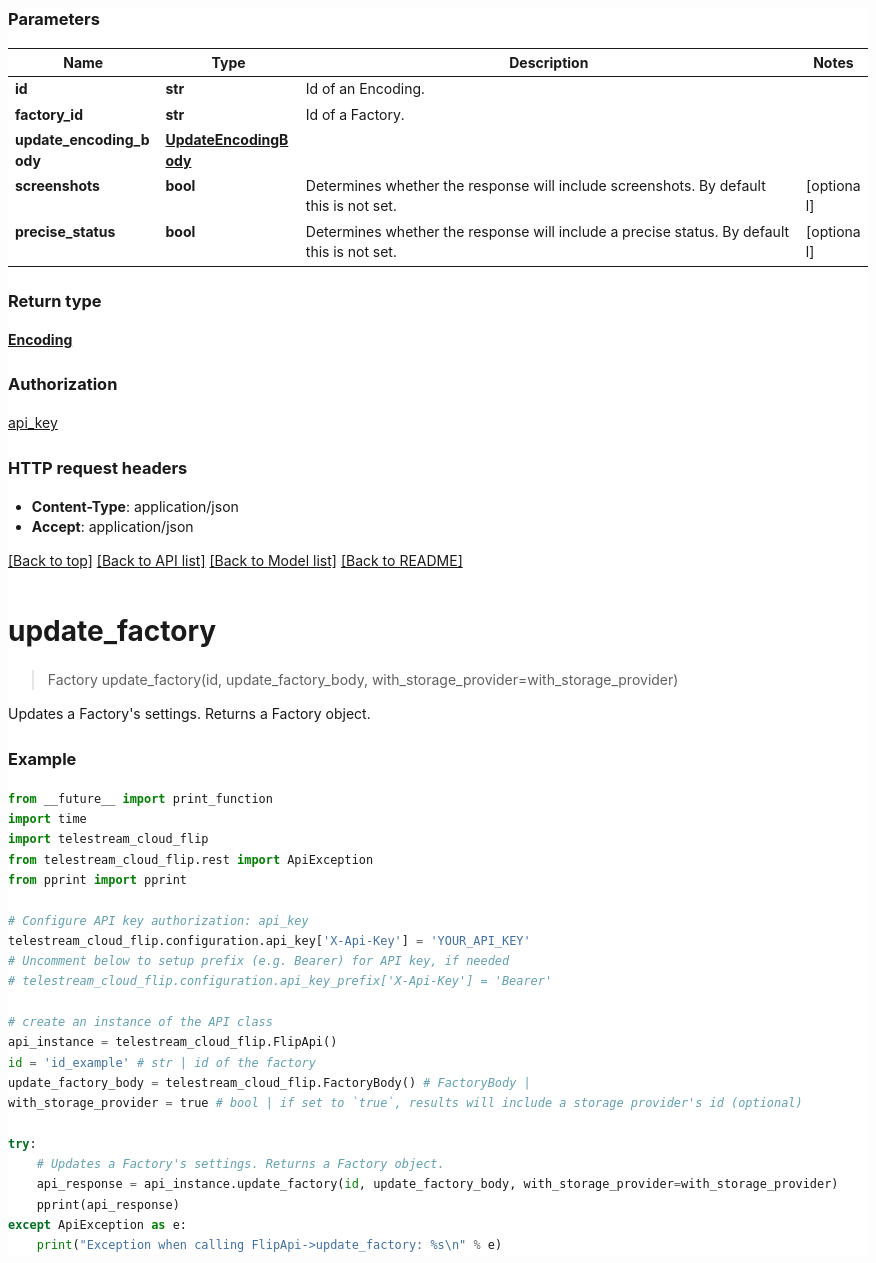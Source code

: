 ### Parameters

Name | Type | Description  | Notes
------------- | ------------- | ------------- | -------------
 **id** | **str**| Id of an Encoding. | 
 **factory_id** | **str**| Id of a Factory. | 
 **update_encoding_body** | [**UpdateEncodingBody**](UpdateEncodingBody.md)|  | 
 **screenshots** | **bool**| Determines whether the response will include screenshots. By default this is not set. | [optional] 
 **precise_status** | **bool**| Determines whether the response will include a precise status. By default this is not set. | [optional] 

### Return type

[**Encoding**](Encoding.md)

### Authorization

[api_key](../README.md#api_key)

### HTTP request headers

 - **Content-Type**: application/json
 - **Accept**: application/json

[[Back to top]](#) [[Back to API list]](../README.md#documentation-for-api-endpoints) [[Back to Model list]](../README.md#documentation-for-models) [[Back to README]](../README.md)

# **update_factory**
> Factory update_factory(id, update_factory_body, with_storage_provider=with_storage_provider)

Updates a Factory's settings. Returns a Factory object.

### Example 
```python
from __future__ import print_function
import time
import telestream_cloud_flip
from telestream_cloud_flip.rest import ApiException
from pprint import pprint

# Configure API key authorization: api_key
telestream_cloud_flip.configuration.api_key['X-Api-Key'] = 'YOUR_API_KEY'
# Uncomment below to setup prefix (e.g. Bearer) for API key, if needed
# telestream_cloud_flip.configuration.api_key_prefix['X-Api-Key'] = 'Bearer'

# create an instance of the API class
api_instance = telestream_cloud_flip.FlipApi()
id = 'id_example' # str | id of the factory
update_factory_body = telestream_cloud_flip.FactoryBody() # FactoryBody | 
with_storage_provider = true # bool | if set to `true`, results will include a storage provider's id (optional)

try: 
    # Updates a Factory's settings. Returns a Factory object.
    api_response = api_instance.update_factory(id, update_factory_body, with_storage_provider=with_storage_provider)
    pprint(api_response)
except ApiException as e:
    print("Exception when calling FlipApi->update_factory: %s\n" % e)
```
